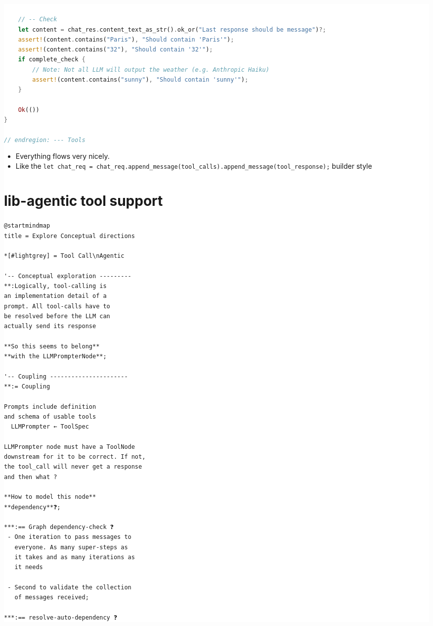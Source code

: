 ```rust

	// -- Check
	let content = chat_res.content_text_as_str().ok_or("Last response should be message")?;
	assert!(content.contains("Paris"), "Should contain 'Paris'");
	assert!(content.contains("32"), "Should contain '32'");
	if complete_check {
		// Note: Not all LLM will output the weather (e.g. Anthropic Haiku)
		assert!(content.contains("sunny"), "Should contain 'sunny'");
	}

	Ok(())
}

// endregion: --- Tools
```

 - Everything flows very nicely.
 - Like the `let chat_req = chat_req.append_message(tool_calls).append_message(tool_response);` builder style

# lib-agentic tool support

```plantuml
@startmindmap
title = Explore Conceptual directions

*[#lightgrey] = Tool Call\nAgentic

'-- Conceptual exploration ---------
**:Logically, tool-calling is 
an implementation detail of a 
prompt. All tool-calls have to 
be resolved before the LLM can 
actually send its response

**So this seems to belong**
**with the LLMPrompterNode**;

'-- Coupling ----------------------
**:= Coupling

Prompts include definition 
and schema of usable tools
  LLMPrompter ← ToolSpec

LLMPrompter node must have a ToolNode
downstream for it to be correct. If not,
the tool_call will never get a response
and then what ?

**How to model this node** 
**dependency**❓;

***:== Graph dependency-check ❓
 - One iteration to pass messages to 
   everyone. As many super-steps as 
   it takes and as many iterations as 
   it needs

 - Second to validate the collection 
   of messages received;

***:== resolve-auto-dependency ❓
```